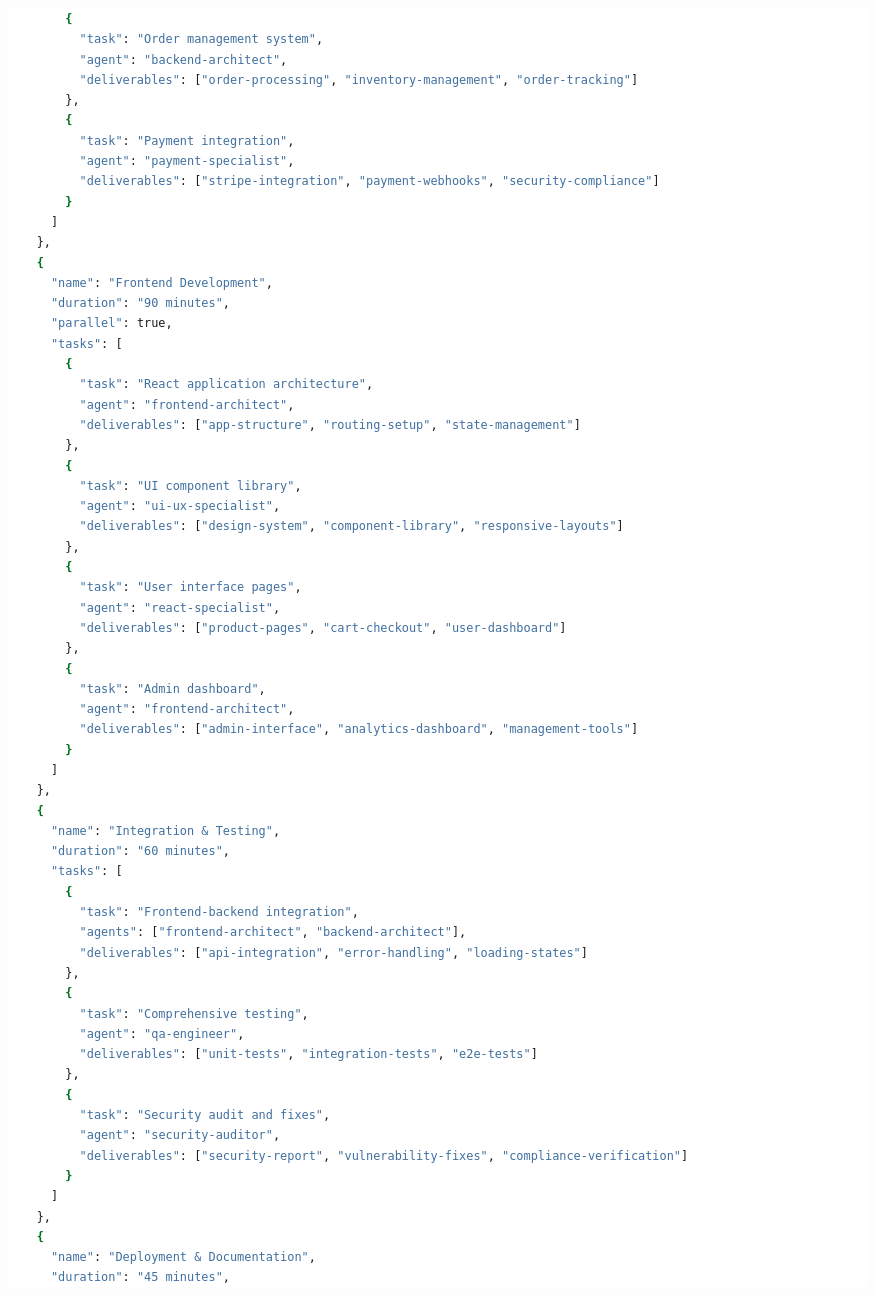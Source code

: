 ```bash
        {
          "task": "Order management system",
          "agent": "backend-architect",
          "deliverables": ["order-processing", "inventory-management", "order-tracking"]
        },
        {
          "task": "Payment integration",
          "agent": "payment-specialist",
          "deliverables": ["stripe-integration", "payment-webhooks", "security-compliance"]
        }
      ]
    },
    {
      "name": "Frontend Development",
      "duration": "90 minutes",
      "parallel": true,
      "tasks": [
        {
          "task": "React application architecture",
          "agent": "frontend-architect",
          "deliverables": ["app-structure", "routing-setup", "state-management"]
        },
        {
          "task": "UI component library",
          "agent": "ui-ux-specialist",
          "deliverables": ["design-system", "component-library", "responsive-layouts"]
        },
        {
          "task": "User interface pages",
          "agent": "react-specialist",
          "deliverables": ["product-pages", "cart-checkout", "user-dashboard"]
        },
        {
          "task": "Admin dashboard",
          "agent": "frontend-architect",
          "deliverables": ["admin-interface", "analytics-dashboard", "management-tools"]
        }
      ]
    },
    {
      "name": "Integration & Testing",
      "duration": "60 minutes",
      "tasks": [
        {
          "task": "Frontend-backend integration",
          "agents": ["frontend-architect", "backend-architect"],
          "deliverables": ["api-integration", "error-handling", "loading-states"]
        },
        {
          "task": "Comprehensive testing",
          "agent": "qa-engineer",
          "deliverables": ["unit-tests", "integration-tests", "e2e-tests"]
        },
        {
          "task": "Security audit and fixes",
          "agent": "security-auditor",
          "deliverables": ["security-report", "vulnerability-fixes", "compliance-verification"]
        }
      ]
    },
    {
      "name": "Deployment & Documentation",
      "duration": "45 minutes",
```